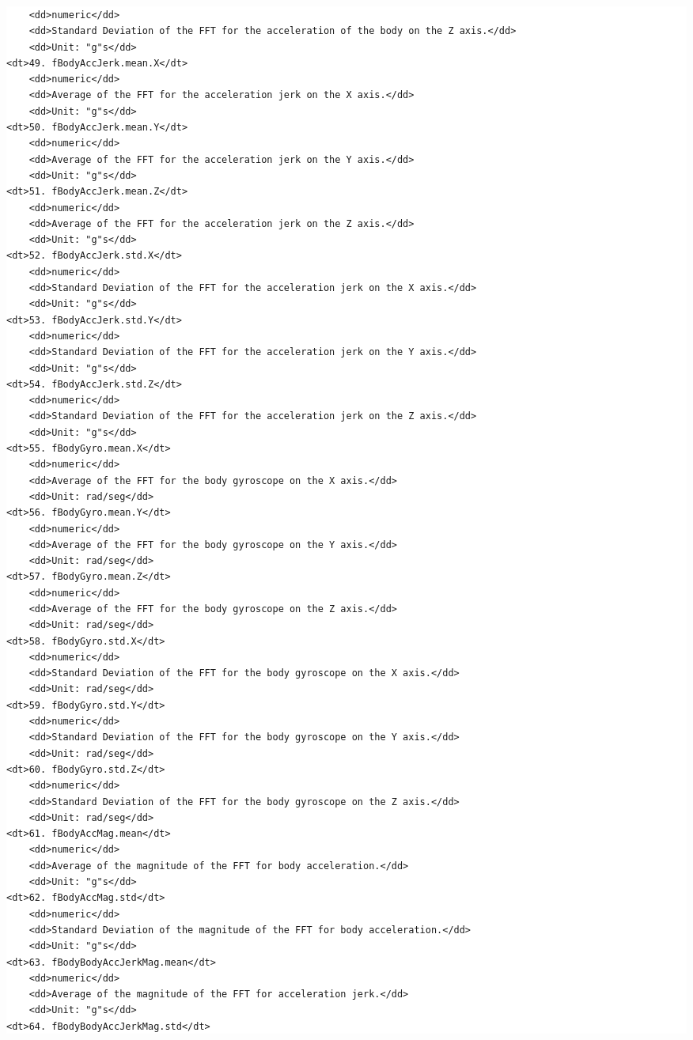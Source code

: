 		<dd>numeric</dd>
		<dd>Standard Deviation of the FFT for the acceleration of the body on the Z axis.</dd>
		<dd>Unit: "g"s</dd>
	<dt>49. fBodyAccJerk.mean.X</dt>
		<dd>numeric</dd>
		<dd>Average of the FFT for the acceleration jerk on the X axis.</dd>
		<dd>Unit: "g"s</dd>
	<dt>50. fBodyAccJerk.mean.Y</dt>
		<dd>numeric</dd>
		<dd>Average of the FFT for the acceleration jerk on the Y axis.</dd>
		<dd>Unit: "g"s</dd>
	<dt>51. fBodyAccJerk.mean.Z</dt>
		<dd>numeric</dd>
		<dd>Average of the FFT for the acceleration jerk on the Z axis.</dd>
		<dd>Unit: "g"s</dd>
	<dt>52. fBodyAccJerk.std.X</dt>
		<dd>numeric</dd>
		<dd>Standard Deviation of the FFT for the acceleration jerk on the X axis.</dd>
		<dd>Unit: "g"s</dd>
	<dt>53. fBodyAccJerk.std.Y</dt>
		<dd>numeric</dd>
		<dd>Standard Deviation of the FFT for the acceleration jerk on the Y axis.</dd>
		<dd>Unit: "g"s</dd>
	<dt>54. fBodyAccJerk.std.Z</dt>
		<dd>numeric</dd>
		<dd>Standard Deviation of the FFT for the acceleration jerk on the Z axis.</dd>
		<dd>Unit: "g"s</dd>
	<dt>55. fBodyGyro.mean.X</dt>
		<dd>numeric</dd>
		<dd>Average of the FFT for the body gyroscope on the X axis.</dd>
		<dd>Unit: rad/seg</dd>
	<dt>56. fBodyGyro.mean.Y</dt>
		<dd>numeric</dd>
		<dd>Average of the FFT for the body gyroscope on the Y axis.</dd>
		<dd>Unit: rad/seg</dd>
	<dt>57. fBodyGyro.mean.Z</dt>
		<dd>numeric</dd>
		<dd>Average of the FFT for the body gyroscope on the Z axis.</dd>
		<dd>Unit: rad/seg</dd>
	<dt>58. fBodyGyro.std.X</dt>
		<dd>numeric</dd>
		<dd>Standard Deviation of the FFT for the body gyroscope on the X axis.</dd>
		<dd>Unit: rad/seg</dd>
	<dt>59. fBodyGyro.std.Y</dt>
		<dd>numeric</dd>
		<dd>Standard Deviation of the FFT for the body gyroscope on the Y axis.</dd>
		<dd>Unit: rad/seg</dd>
	<dt>60. fBodyGyro.std.Z</dt>
		<dd>numeric</dd>
		<dd>Standard Deviation of the FFT for the body gyroscope on the Z axis.</dd>
		<dd>Unit: rad/seg</dd>
	<dt>61. fBodyAccMag.mean</dt>
		<dd>numeric</dd>
		<dd>Average of the magnitude of the FFT for body acceleration.</dd>
		<dd>Unit: "g"s</dd>
	<dt>62. fBodyAccMag.std</dt>
		<dd>numeric</dd>
		<dd>Standard Deviation of the magnitude of the FFT for body acceleration.</dd>
		<dd>Unit: "g"s</dd>
	<dt>63. fBodyBodyAccJerkMag.mean</dt>
		<dd>numeric</dd>
		<dd>Average of the magnitude of the FFT for acceleration jerk.</dd>
		<dd>Unit: "g"s</dd>
	<dt>64. fBodyBodyAccJerkMag.std</dt>